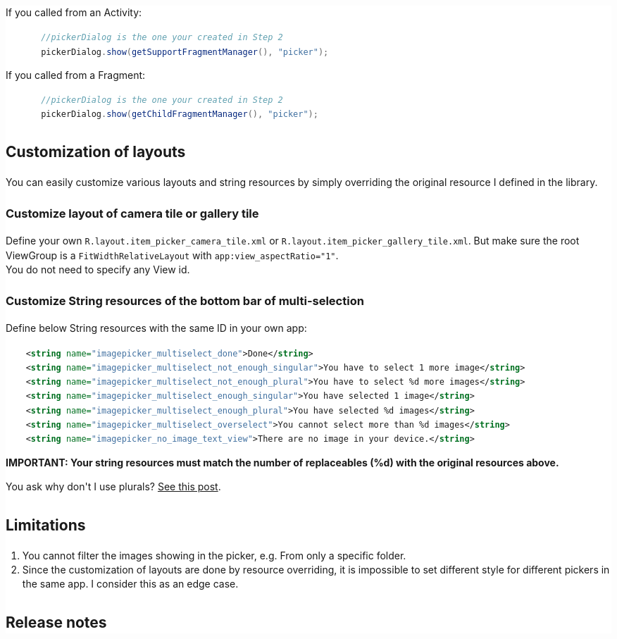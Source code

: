 If you called from an Activity:
```java
       //pickerDialog is the one your created in Step 2
       pickerDialog.show(getSupportFragmentManager(), "picker");
```

If you called from a Fragment:
```java
       //pickerDialog is the one your created in Step 2
       pickerDialog.show(getChildFragmentManager(), "picker");
```

## Customization of layouts

You can easily customize various layouts and string resources by simply overriding the original resource I defined in the library.

### Customize layout of camera tile or gallery tile

Define your own `R.layout.item_picker_camera_tile.xml` or `R.layout.item_picker_gallery_tile.xml`. But make sure the root ViewGroup is a `FitWidthRelativeLayout` with `app:view_aspectRatio="1"`.  
You do not need to specify any View id.

### Customize String resources of the bottom bar of multi-selection

Define below String resources with the same ID in your own app:

```xml
    <string name="imagepicker_multiselect_done">Done</string>
    <string name="imagepicker_multiselect_not_enough_singular">You have to select 1 more image</string>
    <string name="imagepicker_multiselect_not_enough_plural">You have to select %d more images</string>
    <string name="imagepicker_multiselect_enough_singular">You have selected 1 image</string>
    <string name="imagepicker_multiselect_enough_plural">You have selected %d images</string>
    <string name="imagepicker_multiselect_overselect">You cannot select more than %d images</string>
    <string name="imagepicker_no_image_text_view">There are no image in your device.</string>
```

**IMPORTANT: Your string resources must match the number of replaceables (%d) with the original resources above.**

You ask why don't I use plurals? [See this post](https://stackoverflow.com/questions/50245917/plurals-one-is-not-working-always-used-other-resource).

## Limitations

1. You cannot filter the images showing in the picker, e.g. From only a specific folder.
2. Since the customization of layouts are done by resource overriding, it is impossible to set different style for different pickers in the same app. I consider this as an edge case.

## Release notes
